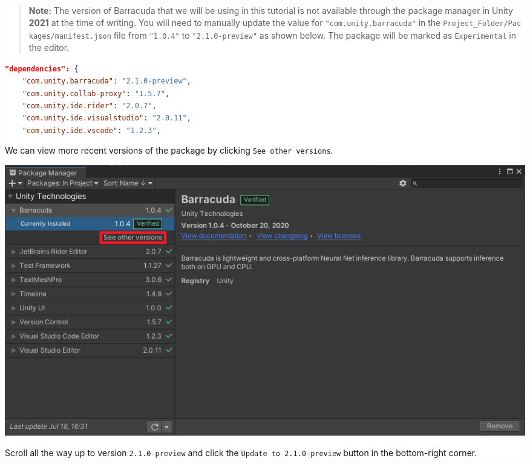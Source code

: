 

> **Note:** The version of Barracuda that we will be using in this tutorial is not available through the package manager in Unity **2021** at the time of writing. You will need to manually update the value for `"com.unity.barracuda"` in the `Project_Folder/Packages/manifest.json` file from `"1.0.4"` to `"2.1.0-preview"` as shown below. The package will be marked as `Experimental` in the editor.

```json
"dependencies": {
    "com.unity.barracuda": "2.1.0-preview",
    "com.unity.collab-proxy": "1.5.7",
    "com.unity.ide.rider": "2.0.7",
    "com.unity.ide.visualstudio": "2.0.11",
    "com.unity.ide.vscode": "1.2.3",
```



We can view more recent versions of the package by clicking `See other versions`.

![barracuda-package-see-other-versions](..\images\barracuda-posenet-tutorial-v2\part-1\barracuda-package-see-other-versions.png)

Scroll all the way up to version `2.1.0-preview` and click the `Update to 2.1.0-preview` button in the bottom-right corner.
